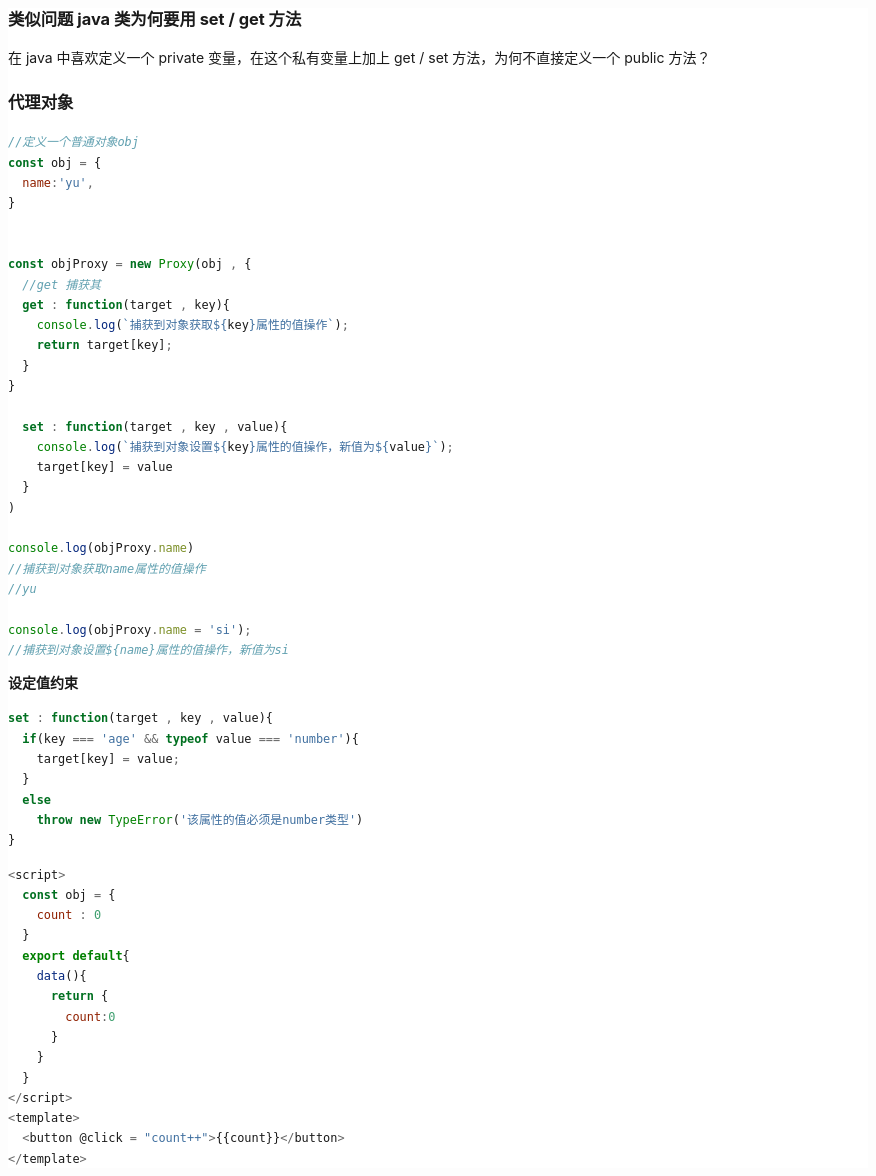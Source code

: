 ### 类似问题 java 类为何要用 set / get 方法

在 java 中喜欢定义一个 private 变量，在这个私有变量上加上 get / set 方法，为何不直接定义一个 public 方法？

### 代理对象

```javascript
//定义一个普通对象obj
const obj = {
  name:'yu',
}


const objProxy = new Proxy(obj , {
  //get 捕获其
  get : function(target , key){
    console.log(`捕获到对象获取${key}属性的值操作`);
    return target[key];
  }
}

  set : function(target , key , value){
    console.log(`捕获到对象设置${key}属性的值操作，新值为${value}`);
    target[key] = value
  }
)

console.log(objProxy.name)
//捕获到对象获取name属性的值操作
//yu

console.log(objProxy.name = 'si');
//捕获到对象设置${name}属性的值操作，新值为si
```

**设定值约束**

```javascript
set : function(target , key , value){
  if(key === 'age' && typeof value === 'number'){
    target[key] = value;
  }
  else
    throw new TypeError('该属性的值必须是number类型')
}
```

```javascript
<script>
  const obj = {
    count : 0
  }
  export default{
    data(){
      return {
        count:0
      }
    }
  }
</script>
<template>
  <button @click = "count++">{{count}}</button>
</template>

```
